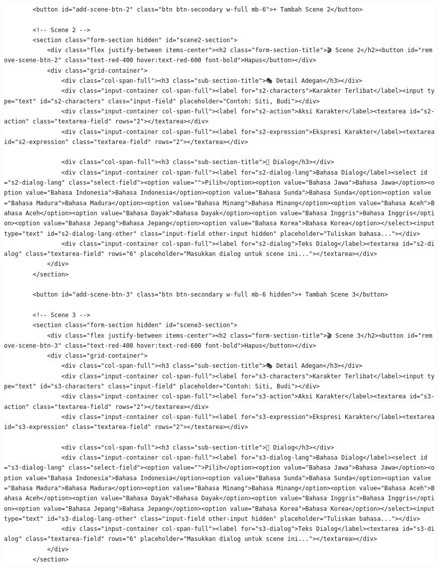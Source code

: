             <button id="add-scene-btn-2" class="btn btn-secondary w-full mb-6">+ Tambah Scene 2</button>

            <!-- Scene 2 -->
            <section class="form-section hidden" id="scene2-section">
                <div class="flex justify-between items-center"><h2 class="form-section-title">🎬 Scene 2</h2><button id="remove-scene-btn-2" class="text-red-400 hover:text-red-600 font-bold">Hapus</button></div>
                <div class="grid-container">
                    <div class="col-span-full"><h3 class="sub-section-title">🎭 Detail Adegan</h3></div>
                    <div class="input-container col-span-full"><label for="s2-characters">Karakter Terlibat</label><input type="text" id="s2-characters" class="input-field" placeholder="Contoh: Siti, Budi"></div>
                    <div class="input-container col-span-full"><label for="s2-action">Aksi Karakter</label><textarea id="s2-action" class="textarea-field" rows="2"></textarea></div>
                    <div class="input-container col-span-full"><label for="s2-expression">Ekspresi Karakter</label><textarea id="s2-expression" class="textarea-field" rows="2"></textarea></div>

                    <div class="col-span-full"><h3 class="sub-section-title">💬 Dialog</h3></div>
                    <div class="input-container col-span-full"><label for="s2-dialog-lang">Bahasa Dialog</label><select id="s2-dialog-lang" class="select-field"><option value="">Pilih</option><option value="Bahasa Jawa">Bahasa Jawa</option><option value="Bahasa Indonesia">Bahasa Indonesia</option><option value="Bahasa Sunda">Bahasa Sunda</option><option value="Bahasa Madura">Bahasa Madura</option><option value="Bahasa Minang">Bahasa Minang</option><option value="Bahasa Aceh">Bahasa Aceh</option><option value="Bahasa Dayak">Bahasa Dayak</option><option value="Bahasa Inggris">Bahasa Inggris</option><option value="Bahasa Jepang">Bahasa Jepang</option><option value="Bahasa Korea">Bahasa Korea</option></select><input type="text" id="s2-dialog-lang-other" class="input-field other-input hidden" placeholder="Tuliskan bahasa..."></div>
                    <div class="input-container col-span-full"><label for="s2-dialog">Teks Dialog</label><textarea id="s2-dialog" class="textarea-field" rows="6" placeholder="Masukkan dialog untuk scene ini..."></textarea></div>
                </div>
            </section>
            
            <button id="add-scene-btn-3" class="btn btn-secondary w-full mb-6 hidden">+ Tambah Scene 3</button>

            <!-- Scene 3 -->
            <section class="form-section hidden" id="scene3-section">
                <div class="flex justify-between items-center"><h2 class="form-section-title">🎬 Scene 3</h2><button id="remove-scene-btn-3" class="text-red-400 hover:text-red-600 font-bold">Hapus</button></div>
                <div class="grid-container">
                    <div class="col-span-full"><h3 class="sub-section-title">🎭 Detail Adegan</h3></div>
                    <div class="input-container col-span-full"><label for="s3-characters">Karakter Terlibat</label><input type="text" id="s3-characters" class="input-field" placeholder="Contoh: Siti, Budi"></div>
                    <div class="input-container col-span-full"><label for="s3-action">Aksi Karakter</label><textarea id="s3-action" class="textarea-field" rows="2"></textarea></div>
                    <div class="input-container col-span-full"><label for="s3-expression">Ekspresi Karakter</label><textarea id="s3-expression" class="textarea-field" rows="2"></textarea></div>

                    <div class="col-span-full"><h3 class="sub-section-title">💬 Dialog</h3></div>
                    <div class="input-container col-span-full"><label for="s3-dialog-lang">Bahasa Dialog</label><select id="s3-dialog-lang" class="select-field"><option value="">Pilih</option><option value="Bahasa Jawa">Bahasa Jawa</option><option value="Bahasa Indonesia">Bahasa Indonesia</option><option value="Bahasa Sunda">Bahasa Sunda</option><option value="Bahasa Madura">Bahasa Madura</option><option value="Bahasa Minang">Bahasa Minang</option><option value="Bahasa Aceh">Bahasa Aceh</option><option value="Bahasa Dayak">Bahasa Dayak</option><option value="Bahasa Inggris">Bahasa Inggris</option><option value="Bahasa Jepang">Bahasa Jepang</option><option value="Bahasa Korea">Bahasa Korea</option></select><input type="text" id="s3-dialog-lang-other" class="input-field other-input hidden" placeholder="Tuliskan bahasa..."></div>
                    <div class="input-container col-span-full"><label for="s3-dialog">Teks Dialog</label><textarea id="s3-dialog" class="textarea-field" rows="6" placeholder="Masukkan dialog untuk scene ini..."></textarea></div>
                </div>
            </section>
